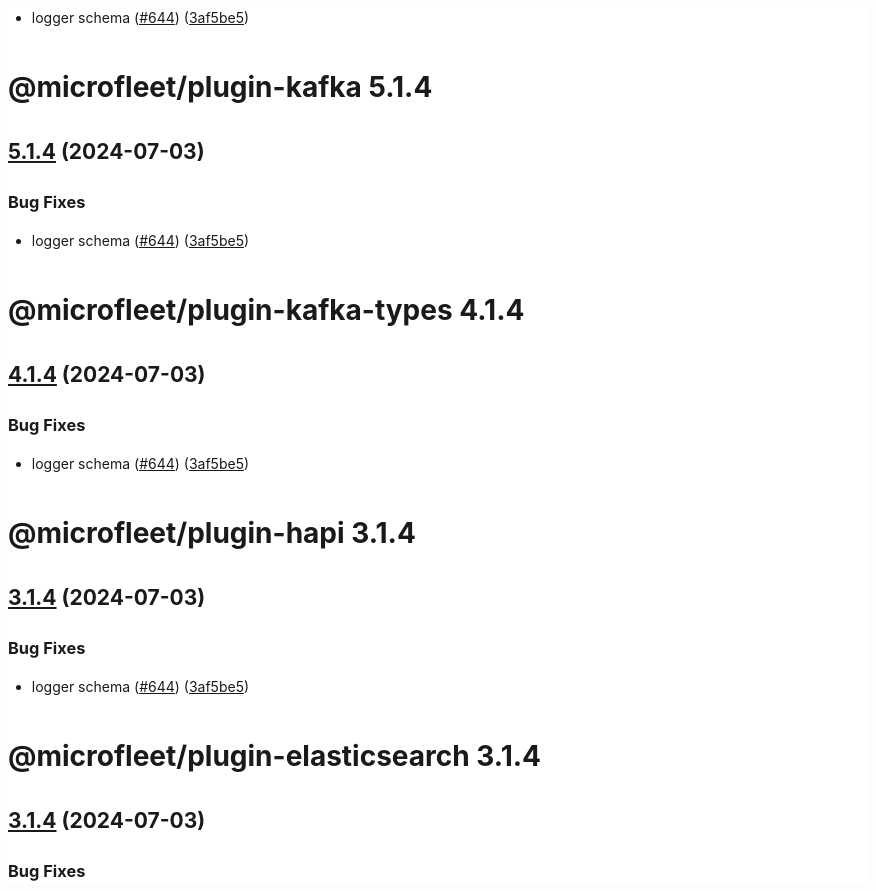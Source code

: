 * logger schema ([#644](https://github.com/microfleet/core/issues/644)) ([3af5be5](https://github.com/microfleet/core/commit/3af5be5a96294cf0a93df4791d4071861bf80a1a))

# @microfleet/plugin-kafka 5.1.4

## [5.1.4](https://github.com/microfleet/core/compare/@microfleet/plugin-kafka@5.1.3...@microfleet/plugin-kafka@5.1.4) (2024-07-03)


### Bug Fixes

* logger schema ([#644](https://github.com/microfleet/core/issues/644)) ([3af5be5](https://github.com/microfleet/core/commit/3af5be5a96294cf0a93df4791d4071861bf80a1a))

# @microfleet/plugin-kafka-types 4.1.4

## [4.1.4](https://github.com/microfleet/core/compare/@microfleet/plugin-kafka-types@4.1.3...@microfleet/plugin-kafka-types@4.1.4) (2024-07-03)


### Bug Fixes

* logger schema ([#644](https://github.com/microfleet/core/issues/644)) ([3af5be5](https://github.com/microfleet/core/commit/3af5be5a96294cf0a93df4791d4071861bf80a1a))

# @microfleet/plugin-hapi 3.1.4

## [3.1.4](https://github.com/microfleet/core/compare/@microfleet/plugin-hapi@3.1.3...@microfleet/plugin-hapi@3.1.4) (2024-07-03)


### Bug Fixes

* logger schema ([#644](https://github.com/microfleet/core/issues/644)) ([3af5be5](https://github.com/microfleet/core/commit/3af5be5a96294cf0a93df4791d4071861bf80a1a))

# @microfleet/plugin-elasticsearch 3.1.4

## [3.1.4](https://github.com/microfleet/core/compare/@microfleet/plugin-elasticsearch@3.1.3...@microfleet/plugin-elasticsearch@3.1.4) (2024-07-03)


### Bug Fixes
